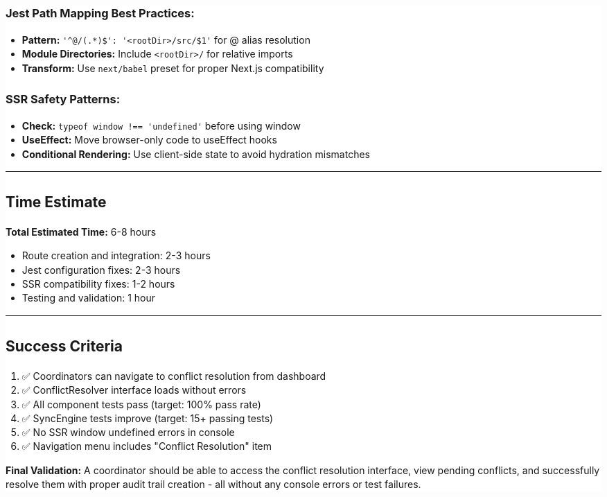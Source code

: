 ### Jest Path Mapping Best Practices:
- **Pattern:** `'^@/(.*)$': '<rootDir>/src/$1'` for @ alias resolution  
- **Module Directories:** Include `<rootDir>/` for relative imports
- **Transform:** Use `next/babel` preset for proper Next.js compatibility

### SSR Safety Patterns:
- **Check:** `typeof window !== 'undefined'` before using window
- **UseEffect:** Move browser-only code to useEffect hooks
- **Conditional Rendering:** Use client-side state to avoid hydration mismatches

---

## Time Estimate

**Total Estimated Time:** 6-8 hours
- Route creation and integration: 2-3 hours
- Jest configuration fixes: 2-3 hours  
- SSR compatibility fixes: 1-2 hours
- Testing and validation: 1 hour

---

## Success Criteria

1. ✅ Coordinators can navigate to conflict resolution from dashboard
2. ✅ ConflictResolver interface loads without errors
3. ✅ All component tests pass (target: 100% pass rate)
4. ✅ SyncEngine tests improve (target: 15+ passing tests)
5. ✅ No SSR window undefined errors in console
6. ✅ Navigation menu includes "Conflict Resolution" item

**Final Validation:** A coordinator should be able to access the conflict resolution interface, view pending conflicts, and successfully resolve them with proper audit trail creation - all without any console errors or test failures.